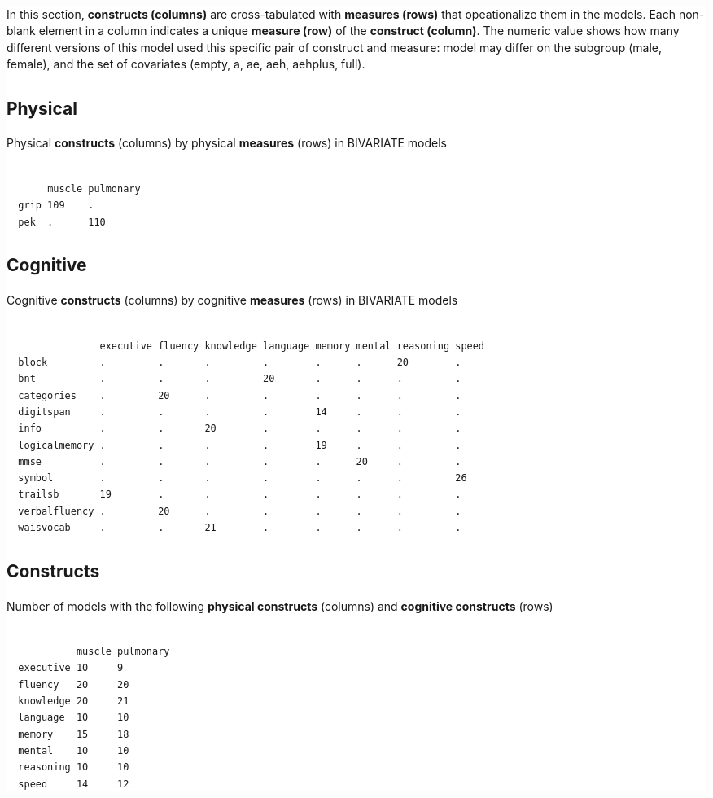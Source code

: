 In this section, **constructs (columns)** are cross-tabulated with  **measures (rows)** that opeationalize them in the models. Each non-blank element in a column indicates a unique **measure (row)** of the **construct (column)**. The numeric value shows how many different versions of this model used this specific pair of construct and measure: model may differ on the subgroup (male, female), and the set of covariates (empty, a, ae, aeh, aehplus, full).


## Physical 
Physical **constructs** (columns) by physical **measures** (rows) in BIVARIATE models

```
      
       muscle pulmonary
  grip 109    .        
  pek  .      110      
```

## Cognitive 
Cognitive **constructs** (columns) by cognitive **measures** (rows) in BIVARIATE models

```
               
                executive fluency knowledge language memory mental reasoning speed
  block         .         .       .         .        .      .      20        .    
  bnt           .         .       .         20       .      .      .         .    
  categories    .         20      .         .        .      .      .         .    
  digitspan     .         .       .         .        14     .      .         .    
  info          .         .       20        .        .      .      .         .    
  logicalmemory .         .       .         .        19     .      .         .    
  mmse          .         .       .         .        .      20     .         .    
  symbol        .         .       .         .        .      .      .         26   
  trailsb       19        .       .         .        .      .      .         .    
  verbalfluency .         20      .         .        .      .      .         .    
  waisvocab     .         .       21        .        .      .      .         .    
```


## Constructs
Number of models with the following **physical constructs** (columns) and  **cognitive constructs** (rows)


```
           
            muscle pulmonary
  executive 10     9        
  fluency   20     20       
  knowledge 20     21       
  language  10     10       
  memory    15     18       
  mental    10     10       
  reasoning 10     10       
  speed     14     12       
```
